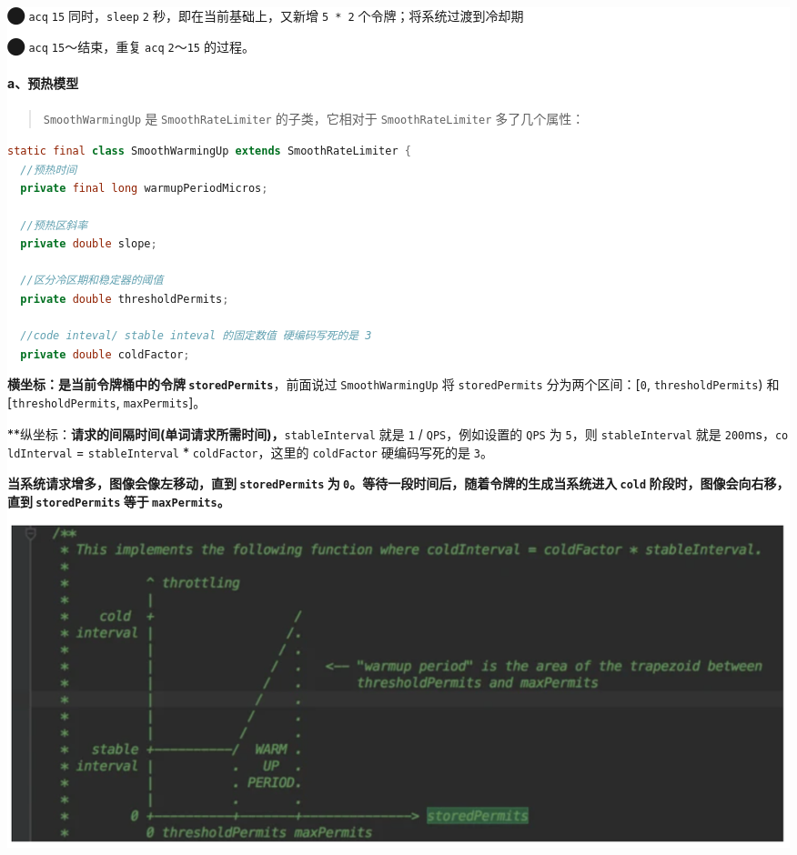 ⬤ `acq` `15` 同时，`sleep` `2`  秒，即在当前基础上，又新增 `5 * 2` 个令牌；将系统过渡到冷却期       

⬤ `acq` `15`～结束，重复 `acq` `2`～`15` 的过程。



#### a、预热模型

> `SmoothWarmingUp` 是 `SmoothRateLimiter` 的子类，它相对于 `SmoothRateLimiter` 多了几个属性：

```java
static final class SmoothWarmingUp extends SmoothRateLimiter {
  //预热时间
  private final long warmupPeriodMicros;

  //预热区斜率
  private double slope;

  //区分冷区期和稳定器的阈值
  private double thresholdPermits;

  //code inteval/ stable inteval 的固定数值 硬编码写死的是 3
  private double coldFactor;

```



**横坐标：是当前令牌桶中的令牌  `storedPermits`**，前面说过 `SmoothWarmingUp` 将 `storedPermits` 分为两个区间：[`0`, `thresholdPermits`) 和 [`thresholdPermits`, `maxPermits`]。

**纵坐标：**请求的间隔时间(单词请求所需时间)，**`stableInterval` 就是 `1` / `QPS`，例如设置的 `QPS` 为 `5`，则 `stableInterval` 就是 `200`ms，`coldInterval` = `stableInterval` * `coldFactor`，这里的 `coldFactor` 硬编码写死的是 `3`。      

**当系统请求增多，图像会像左移动，直到 `storedPermits` 为 `0`。等待一段时间后，随着令牌的生成当系统进入 `cold` 阶段时，图像会向右移，直到 `storedPermits` 等于 `maxPermits`。**        



![image-20220418173609666](https://raw.githubusercontent.com/HealerJean/HealerJean.github.io/master/blogImages/image-20220418173609666.png)
